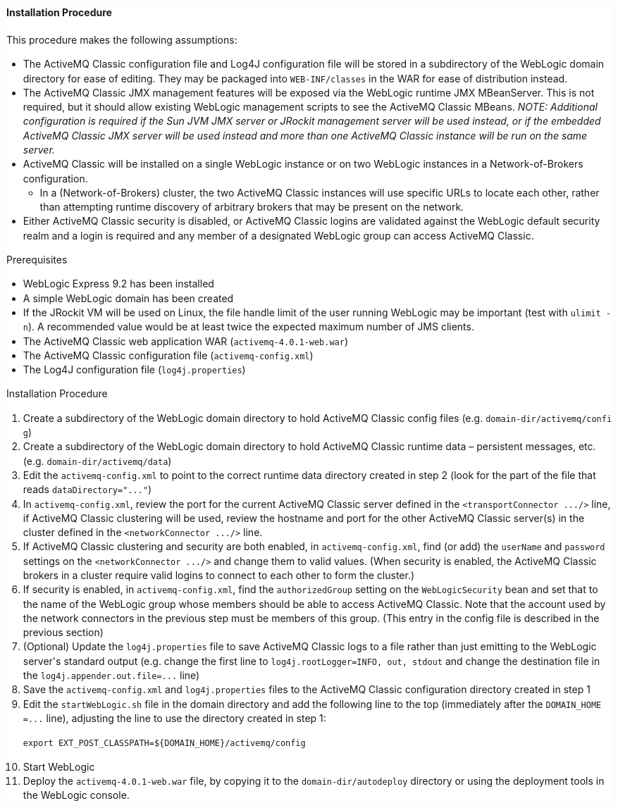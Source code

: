 #### Installation Procedure

This procedure makes the following assumptions:

*   The ActiveMQ Classic configuration file and Log4J configuration file will be stored in a subdirectory of the WebLogic domain directory for ease of editing. They may be packaged into `WEB-INF/classes` in the WAR for ease of distribution instead.
*   The ActiveMQ Classic JMX management features will be exposed via the WebLogic runtime JMX MBeanServer. This is not required, but it should allow existing WebLogic management scripts to see the ActiveMQ Classic MBeans. _NOTE: Additional configuration is required if the Sun JVM JMX server or JRockit management server will be used instead, or if the embedded ActiveMQ Classic JMX server will be used instead and more than one ActiveMQ Classic instance will be run on the same server._
*   ActiveMQ Classic will be installed on a single WebLogic instance or on two WebLogic instances in a Network-of-Brokers configuration.
    *   In a (Network-of-Brokers) cluster, the two ActiveMQ Classic instances will use specific URLs to locate each other, rather than attempting runtime discovery of arbitrary brokers that may be present on the network.
*   Either ActiveMQ Classic security is disabled, or ActiveMQ Classic logins are validated against the WebLogic default security realm and a login is required and any member of a designated WebLogic group can access ActiveMQ Classic.

Prerequisites

*   WebLogic Express 9.2 has been installed
*   A simple WebLogic domain has been created
*   If the JRockit VM will be used on Linux, the file handle limit of the user running WebLogic may be important (test with `ulimit -n`). A recommended value would be at least twice the expected maximum number of JMS clients.
*   The ActiveMQ Classic web application WAR (`activemq-4.0.1-web.war`)
*   The ActiveMQ Classic configuration file (`activemq-config.xml`)
*   The Log4J configuration file (`log4j.properties`)

Installation Procedure

1.  Create a subdirectory of the WebLogic domain directory to hold ActiveMQ Classic config files (e.g. `domain-dir/activemq/config`)
2.  Create a subdirectory of the WebLogic domain directory to hold ActiveMQ Classic runtime data – persistent messages, etc. (e.g. `domain-dir/activemq/data`)
3.  Edit the `activemq-config.xml` to point to the correct runtime data directory created in step 2 (look for the part of the file that reads `dataDirectory="..."`)
4.  In `activemq-config.xml`, review the port for the current ActiveMQ Classic server defined in the `<transportConnector .../>` line, if ActiveMQ Classic clustering will be used, review the hostname and port for the other ActiveMQ Classic server(s) in the cluster defined in the `<networkConnector .../>` line.
5.  If ActiveMQ Classic clustering and security are both enabled, in `activemq-config.xml`, find (or add) the `userName` and `password` settings on the `<networkConnector .../>` and change them to valid values. (When security is enabled, the ActiveMQ Classic brokers in a cluster require valid logins to connect to each other to form the cluster.)
6.  If security is enabled, in `activemq-config.xml`, find the `authorizedGroup` setting on the `WebLogicSecurity` bean and set that to the name of the WebLogic group whose members should be able to access ActiveMQ Classic. Note that the account used by the network connectors in the previous step must be members of this group. (This entry in the config file is described in the previous section)
7.  (Optional) Update the `log4j.properties` file to save ActiveMQ Classic logs to a file rather than just emitting to the WebLogic server's standard output (e.g. change the first line to `log4j.rootLogger=INFO, out, stdout` and change the destination file in the `log4j.appender.out.file=...` line)
8.  Save the `activemq-config.xml` and `log4j.properties` files to the ActiveMQ Classic configuration directory created in step 1
9.  Edit the `startWebLogic.sh` file in the domain directory and add the following line to the top (immediately after the `DOMAIN_HOME=...` line), adjusting the line to use the directory created in step 1:
    ```
    export EXT_POST_CLASSPATH=${DOMAIN_HOME}/activemq/config
    ```
10.  Start WebLogic
11.  Deploy the `activemq-4.0.1-web.war` file, by copying it to the `domain-dir/autodeploy` directory or using the deployment tools in the WebLogic console.